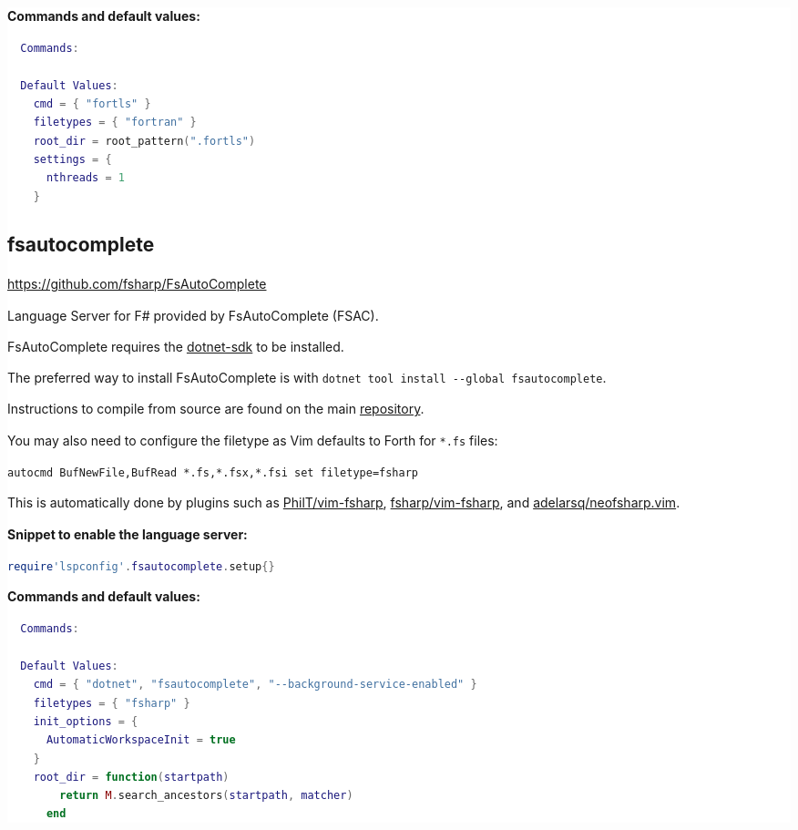 **Commands and default values:**
```lua
  Commands:
  
  Default Values:
    cmd = { "fortls" }
    filetypes = { "fortran" }
    root_dir = root_pattern(".fortls")
    settings = {
      nthreads = 1
    }
```


## fsautocomplete

https://github.com/fsharp/FsAutoComplete

Language Server for F# provided by FsAutoComplete (FSAC).

FsAutoComplete requires the [dotnet-sdk](https://dotnet.microsoft.com/download) to be installed.

The preferred way to install FsAutoComplete is with `dotnet tool install --global fsautocomplete`.

Instructions to compile from source are found on the main [repository](https://github.com/fsharp/FsAutoComplete).

You may also need to configure the filetype as Vim defaults to Forth for `*.fs` files:

`autocmd BufNewFile,BufRead *.fs,*.fsx,*.fsi set filetype=fsharp`

This is automatically done by plugins such as [PhilT/vim-fsharp](https://github.com/PhilT/vim-fsharp), [fsharp/vim-fsharp](https://github.com/fsharp/vim-fsharp), and [adelarsq/neofsharp.vim](https://github.com/adelarsq/neofsharp.vim).

    


**Snippet to enable the language server:**
```lua
require'lspconfig'.fsautocomplete.setup{}
```

**Commands and default values:**
```lua
  Commands:
  
  Default Values:
    cmd = { "dotnet", "fsautocomplete", "--background-service-enabled" }
    filetypes = { "fsharp" }
    init_options = {
      AutomaticWorkspaceInit = true
    }
    root_dir = function(startpath)
        return M.search_ancestors(startpath, matcher)
      end
```
